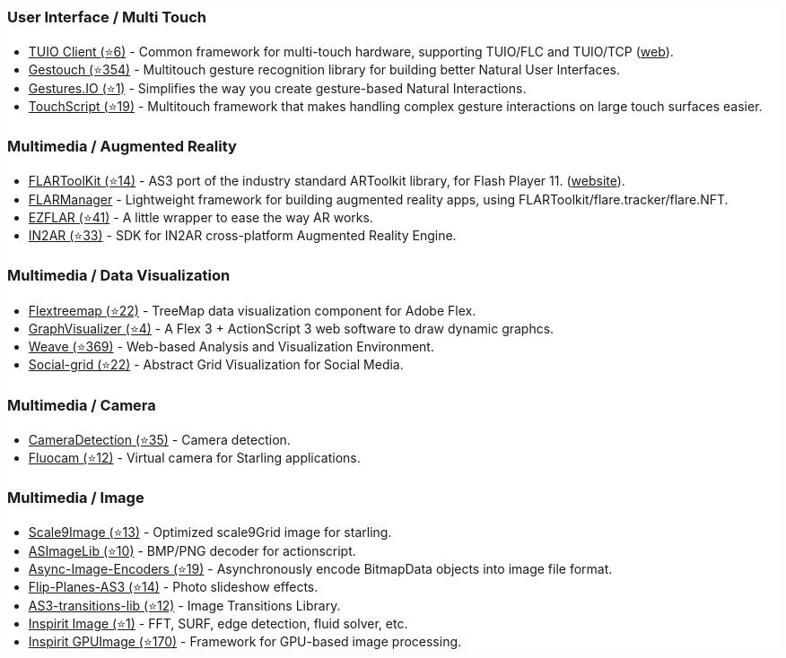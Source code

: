 ### User Interface / Multi Touch

*   [TUIO Client (⭐6)](https://github.com/lagerkoller/tuio-as3) - Common framework for multi-touch hardware, supporting TUIO/FLC and TUIO/TCP ([web](http://www.tuio.org/?flash)).
*   [Gestouch (⭐354)](https://github.com/fljot/Gestouch) - Multitouch gesture recognition library for building better Natural User Interfaces.
*   [Gestures.IO (⭐1)](https://github.com/GesturesIO/gesturesio-as3) - Simplifies the way you create gesture-based Natural Interactions.
*   [TouchScript (⭐19)](https://github.com/TouchScript/TouchScript.as3) - Multitouch framework that makes handling complex gesture interactions on large touch surfaces easier.

### Multimedia / Augmented Reality

*   [FLARToolKit (⭐14)](https://github.com/Saqoosha/FLARToolKit) - AS3 port of the industry standard ARToolkit library, for Flash Player 11. ([website](http://www.libspark.org/wiki/saqoosha/FLARToolKit/en)).
*   [FLARManager](http://words.transmote.com/wp/flarmanager/) - Lightweight framework for building augmented reality apps, using FLARToolkit/flare.tracker/flare.NFT.
*   [EZFLAR (⭐41)](https://github.com/tcha-tcho/EZFLAR) - A little wrapper to ease the way AR works.
*   [IN2AR (⭐33)](https://github.com/inspirit/IN2ARSDKExamples) - SDK for IN2AR cross-platform Augmented Reality Engine.

### Multimedia / Data Visualization

*   [Flextreemap (⭐22)](https://github.com/joshtynjala/flextreemap) - TreeMap data visualization component for Adobe Flex.
*   [GraphVisualizer (⭐4)](https://github.com/armisael/GraphVisualizer) - A Flex 3 + ActionScript 3 web software to draw dynamic graphcs.
*   [Weave (⭐369)](https://github.com/WeaveTeam/Weave) - Web-based Analysis and Visualization Environment.
*   [Social-grid (⭐22)](https://github.com/Instrument/social-grid) - Abstract Grid Visualization for Social Media.

### Multimedia / Camera

*   [CameraDetection (⭐35)](https://github.com/cataclysmicrewind/CameraDetection) - Camera detection.
*   [Fluocam (⭐12)](https://github.com/Fluocode/Fluocam) - Virtual camera for Starling applications.

### Multimedia / Image

*   [Scale9Image (⭐13)](https://github.com/Tibus/Scale9Image) - Optimized scale9Grid image for starling.
*   [ASImageLib (⭐10)](https://github.com/terrynoya/ASImageLib) - BMP/PNG decoder for actionscript.
*   [Async-Image-Encoders (⭐19)](https://github.com/LeeBurrows/Async-Image-Encoders) - Asynchronously encode BitmapData objects into image file format.
*   [Flip-Planes-AS3 (⭐14)](https://github.com/jamesflorentino/Flip-Planes-AS3) - Photo slideshow effects.
*   [AS3-transitions-lib (⭐12)](https://github.com/foo123/as3-transitions-lib) - Image Transitions Library.
*   [Inspirit Image (⭐1)](https://github.com/hgupta9/InspiritImage) - FFT, SURF, edge detection, fluid solver, etc.
*   [Inspirit GPUImage (⭐170)](https://github.com/inspirit/GPUImage) - Framework for GPU-based image processing.
